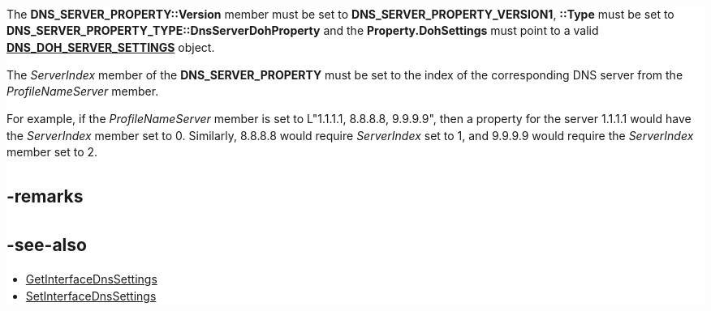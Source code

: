 The **DNS_SERVER_PROPERTY::Version** member must be set to **DNS_SERVER_PROPERTY_VERSION1**, **::Type** must be set to **DNS_SERVER_PROPERTY_TYPE::DnsServerDohProperty** and the **Property.DohSettings** must point to a valid [**DNS_DOH_SERVER_SETTINGS**](ns-netioapi-dns_doh_server_settings.md) object.

The *ServerIndex* member of the **DNS_SERVER_PROPERTY** must be set to the index of the corresponding DNS server from the *ProfileNameServer* member.

For example, if the *ProfileNameServer* member is set to L"1.1.1.1, 8.8.8.8, 9.9.9.9", then a property for the server 1.1.1.1 would have the *ServerIndex* member set to 0. Similarly, 8.8.8.8 would require *ServerIndex* set to 1, and 9.9.9.9 would require the *ServerIndex* member set to 2.

## -remarks

## -see-also

* [GetInterfaceDnsSettings](/windows/win32/api/netioapi/nf-netioapi-getinterfacednssettings)
* [SetInterfaceDnsSettings](/windows/win32/api/netioapi/nf-netioapi-setinterfacednssettings)
